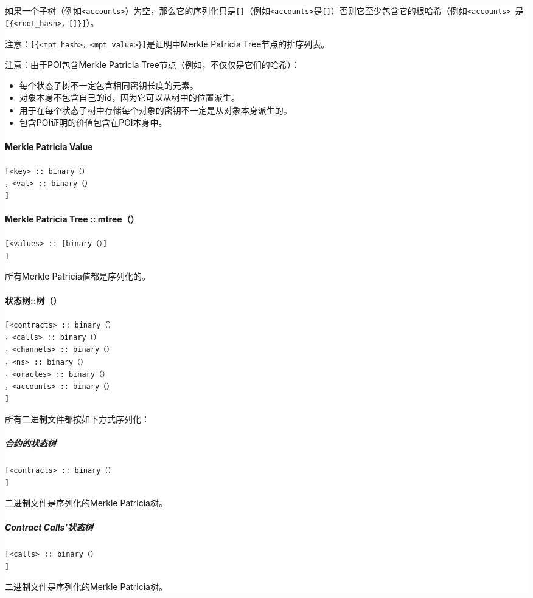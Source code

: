 ```
```

如果一个子树（例如`<accounts>`）为空，那么它的序列化只是`[]`（例如`<accounts>`是`[]`）否则它至少包含它的根哈希（例如`<accounts> `是`[{<root_hash>，[]}]`）。

注意：`[{<mpt_hash>，<mpt_value>}]`是证明中Merkle Patricia Tree节点的排序列表。

注意：由于POI包含Merkle Patricia Tree节点（例如，不仅仅是它们的哈希）：

* 每个状态子树不一定包含相同密钥长度的元素。
* 对象本身不包含自己的id，因为它可以从树中的位置派生。
* 用于在每个状态子树中存储每个对象的密钥不一定是从对象本身派生的。
* 包含POI证明的价值包含在POI本身中。

#### Merkle Patricia Value
```
[<key> :: binary（）
，<val> :: binary（）
]
```
#### Merkle Patricia Tree :: mtree（）
```
[<values> :: [binary（）]
]
```

所有Merkle Patricia值都是序列化的。

#### 状态树::树（）
```
[<contracts> :: binary（）
，<calls> :: binary（）
，<channels> :: binary（）
，<ns> :: binary（）
，<oracles> :: binary（）
，<accounts> :: binary（）
]
```

所有二进制文件都按如下方式序列化：

##### 合约的状态树
```
[<contracts> :: binary（）
]
```

二进制文件是序列化的Merkle Patricia树。

##### Contract Calls'状态树
```
[<calls> :: binary（）
]
```

二进制文件是序列化的Merkle Patricia树。
